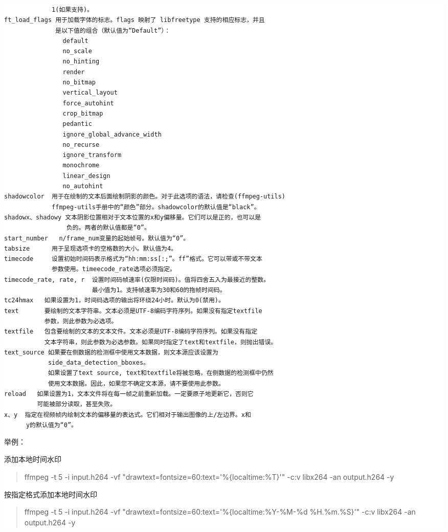 ```
             1(如果支持)。
ft_load_flags 用于加载字体的标志。flags 映射了 libfreetype 支持的相应标志，并且
              是以下值的组合（默认值为“Default”）：
                default
                no_scale
                no_hinting
                render
                no_bitmap
                vertical_layout
                force_autohint
                crop_bitmap
                pedantic
                ignore_global_advance_width
                no_recurse
                ignore_transform
                monochrome
                linear_design
                no_autohint
shadowcolor  用于在绘制的文本后面绘制阴影的颜色。对于此选项的语法，请检查(ffmpeg-utils)
             ffmpeg-utils手册中的“颜色”部分。shadowcolor的默认值是“black”。
shadowx、shadowy 文本阴影位置相对于文本位置的x和y偏移量。它们可以是正的，也可以是
                 负的。两者的默认值都是“0”。
start_number   n/frame_num变量的起始帧号。默认值为“0”。
tabsize      用于呈现选项卡的空格数的大小。默认值为4。
timecode     设置初始时间码表示格式为“hh:mm:ss[:;”。ff”格式。它可以带或不带文本
             参数使用。timeecode_rate选项必须指定。
timecode_rate, rate, r  设置时间码帧速率(仅限时间码)。值将四舍五入为最接近的整数。
                        最小值为1。支持帧速率为30和60的拖帧时间码。
tc24hmax   如果设置为1，时间码选项的输出将环绕24小时。默认为0(禁用)。
text       要绘制的文本字符串。文本必须是UTF-8编码字符序列。如果没有指定textfile
           参数，则此参数为必选项。
textfile   包含要绘制的文本的文本文件。文本必须是UTF-8编码字符序列。如果没有指定
           文本字符串，则此参数为必选参数。如果同时指定了text和textfile，则抛出错误。
text_source 如果要在侧数据的检测框中使用文本数据，则文本源应该设置为
            side_data_detection_bboxes。
            如果设置了text source, text和textfile将被忽略，在侧数据的检测框中仍然
            使用文本数据。因此，如果您不确定文本源，请不要使用此参数。
reload   如果设置为1，文本文件将在每一帧之前重新加载。一定要原子地更新它，否则它
         可能被部分读取，甚至失败。
x、y  指定在视频帧内绘制文本的偏移量的表达式。它们相对于输出图像的上/左边界。x和
      y的默认值为“0”。
```

举例：

添加本地时间水印
> ffmpeg -t 5 -i input.h264 -vf "drawtext=fontsize=60:text='%{localtime\:%T}'" -c:v libx264 -an output.h264 -y

按指定格式添加本地时间水印
> ffmpeg -t 5 -i input.h264 -vf "drawtext=fontsize=60:text='%{localtime\:%Y-%M-%d %H.%m.%S}'" -c:v libx264 -an output.h264 -y
